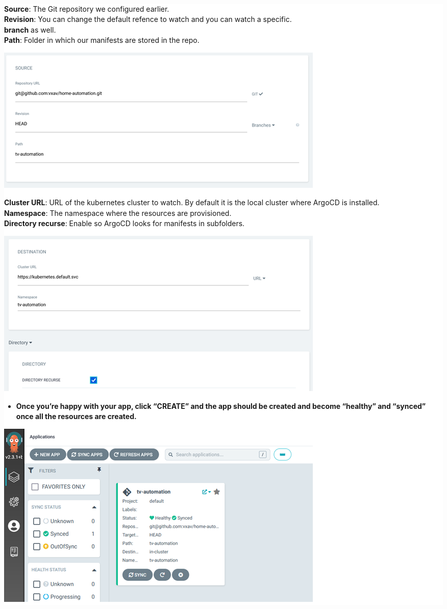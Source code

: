 **Source**: The Git repository we configured earlier.  
**Revision**: You can change the default refence to watch and you can watch a specific.  
**branch** as well.  
**Path**: Folder in which our manifests are stored in the repo.  

![create argocd app](/img/2022-03-22-12-23-18.png)

**Cluster URL**: URL of the kubernetes cluster to watch. By default it is the local cluster where ArgoCD is installed.  
**Namespace**: The namespace where the resources are provisioned.  
**Directory recurse**: Enable so ArgoCD looks for manifests in subfolders.  

![create argocd app](/img/2022-03-22-12-23-38.png)

* **Once you’re happy with your app, click “CREATE” and the app should be created and become “healthy” and “synced” once all the resources are created.**

![argocd app status](/img/2022-03-22-12-23-58.png)
